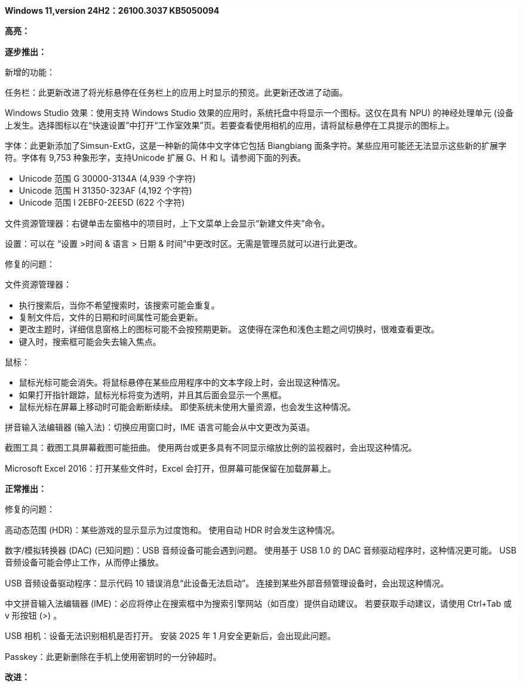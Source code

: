 **Windows 11,version 24H2：26100.3037 KB5050094**

**高亮：**

**逐步推出：**

新增的功能：

任务栏：此更新改进了将光标悬停在任务栏上的应用上时显示的预览。此更新还改进了动画。

Windows Studio 效果：使用支持 Windows Studio 效果的应用时，系统托盘中将显示一个图标。这仅在具有 NPU) 的神经处理单元 (设备上发生。选择图标以在“快速设置”中打开“工作室效果”页。若要查看使用相机的应用，请将鼠标悬停在工具提示的图标上。

字体：此更新添加了Simsun-ExtG，这是一种新的简体中文字体它包括 Biangbiang 面条字符。某些应用可能还无法显示这些新的扩展字符。字体有 9,753 种象形字，支持Unicode 扩展 G、H 和 I。请参阅下面的列表。

- Unicode 范围 G 30000-3134A (4,939 个字符)
- Unicode 范围 H 31350-323AF (4,192 个字符)
- Unicode 范围 I 2EBF0-2EE5D (622 个字符)

文件资源管理器：右键单击左窗格中的项目时，上下文菜单上会显示“新建文件夹”命令。

设置：可以在 “设置 >时间 & 语言 > 日期 & 时间”中更改时区。无需是管理员就可以进行此更改。

修复的问题：

文件资源管理器：

- 执行搜索后，当你不希望搜索时，该搜索可能会重复。
- 复制文件后，文件的日期和时间属性可能会更新。
- 更改主题时，详细信息窗格上的图标可能不会按预期更新。 这使得在深色和浅色主题之间切换时，很难查看更改。
- 键入时，搜索框可能会失去输入焦点。

鼠标：

- 鼠标光标可能会消失。将鼠标悬停在某些应用程序中的文本字段上时，会出现这种情况。
- 如果打开指针跟踪，鼠标光标将变为透明，并且其后面会显示一个黑框。
- 鼠标光标在屏幕上移动时可能会断断续续。 即使系统未使用大量资源，也会发生这种情况。

拼音输入法编辑器 (输入法)：切换应用窗口时，IME 语言可能会从中文更改为英语。

截图工具：截图工具屏幕截图可能扭曲。 使用两台或更多具有不同显示缩放比例的监视器时，会出现这种情况。

Microsoft Excel 2016：打开某些文件时，Excel 会打开，但屏幕可能保留在加载屏幕上。

**正常推出：**

修复的问题：

高动态范围 (HDR)：某些游戏的显示显示为过度饱和。 使用自动 HDR 时会发生这种情况。

数字/模拟转换器 (DAC) (已知问题)：USB 音频设备可能会遇到问题。 使用基于 USB 1.0 的 DAC 音频驱动程序时，这种情况更可能。 USB 音频设备可能会停止工作，从而停止播放。

USB 音频设备驱动程序：显示代码 10 错误消息“此设备无法启动”。 连接到某些外部音频管理设备时，会出现这种情况。

中文拼音输入法编辑器 (IME)：必应将停止在搜索框中为搜索引擎网站（如百度）提供自动建议。 若要获取手动建议，请使用 Ctrl+Tab 或 v 形按钮 (>) 。

USB 相机：设备无法识别相机是否打开。 安装 2025 年 1 月安全更新后，会出现此问题。

Passkey：此更新删除在手机上使用密钥时的一分钟超时。

**改进：**
